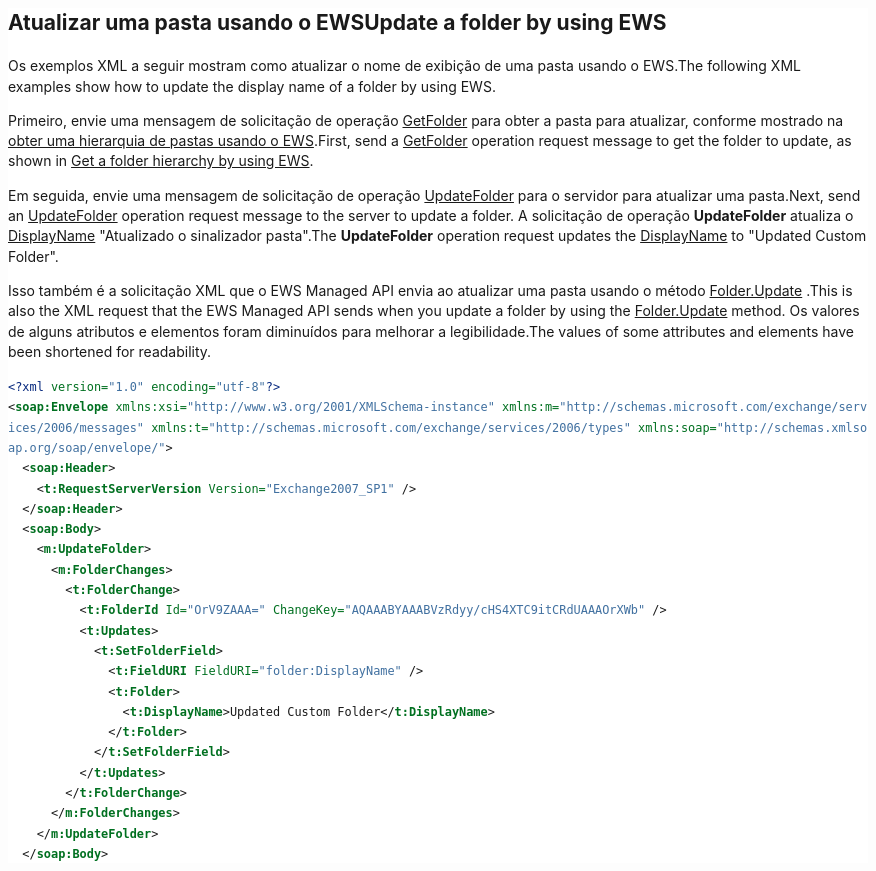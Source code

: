 ## <a name="update-a-folder-by-using-ews"></a><span data-ttu-id="d9ea7-204">Atualizar uma pasta usando o EWS</span><span class="sxs-lookup"><span data-stu-id="d9ea7-204">Update a folder by using EWS</span></span>
<span data-ttu-id="d9ea7-205"><a name="bk_updatefolderews"> </a></span><span class="sxs-lookup"><span data-stu-id="d9ea7-205"></span></span>

<span data-ttu-id="d9ea7-206">Os exemplos XML a seguir mostram como atualizar o nome de exibição de uma pasta usando o EWS.</span><span class="sxs-lookup"><span data-stu-id="d9ea7-206">The following XML examples show how to update the display name of a folder by using EWS.</span></span>
  
<span data-ttu-id="d9ea7-207">Primeiro, envie uma mensagem de solicitação de operação [GetFolder](http://msdn.microsoft.com/library/355bcf93-dc71-4493-b177-622afac5fdb9%28Office.15%29.aspx) para obter a pasta para atualizar, conforme mostrado na [obter uma hierarquia de pastas usando o EWS](#bk_getfolderhierarchyews).</span><span class="sxs-lookup"><span data-stu-id="d9ea7-207">First, send a [GetFolder](http://msdn.microsoft.com/library/355bcf93-dc71-4493-b177-622afac5fdb9%28Office.15%29.aspx) operation request message to get the folder to update, as shown in [Get a folder hierarchy by using EWS](#bk_getfolderhierarchyews).</span></span>
  
<span data-ttu-id="d9ea7-208">Em seguida, envie uma mensagem de solicitação de operação [UpdateFolder](http://msdn.microsoft.com/library/3494c996-b834-4813-b1ca-d99642d8b4e7%28Office.15%29.aspx) para o servidor para atualizar uma pasta.</span><span class="sxs-lookup"><span data-stu-id="d9ea7-208">Next, send an [UpdateFolder](http://msdn.microsoft.com/library/3494c996-b834-4813-b1ca-d99642d8b4e7%28Office.15%29.aspx) operation request message to the server to update a folder.</span></span> <span data-ttu-id="d9ea7-209">A solicitação de operação **UpdateFolder** atualiza o [DisplayName](http://msdn.microsoft.com/library/42c04f3b-abaa-4197-a3d6-d21677ffb1c0%28Office.15%29.aspx) "Atualizado o sinalizador pasta".</span><span class="sxs-lookup"><span data-stu-id="d9ea7-209">The **UpdateFolder** operation request updates the [DisplayName](http://msdn.microsoft.com/library/42c04f3b-abaa-4197-a3d6-d21677ffb1c0%28Office.15%29.aspx) to "Updated Custom Folder".</span></span> 
  
<span data-ttu-id="d9ea7-210">Isso também é a solicitação XML que o EWS Managed API envia ao atualizar uma pasta usando o método [Folder.Update](http://msdn.microsoft.com/pt-br/library/microsoft.exchange.webservices.data.folder.update%28v=exchg.80%29.aspx) .</span><span class="sxs-lookup"><span data-stu-id="d9ea7-210">This is also the XML request that the EWS Managed API sends when you update a folder by using the [Folder.Update](http://msdn.microsoft.com/pt-br/library/microsoft.exchange.webservices.data.folder.update%28v=exchg.80%29.aspx) method.</span></span> <span data-ttu-id="d9ea7-211">Os valores de alguns atributos e elementos foram diminuídos para melhorar a legibilidade.</span><span class="sxs-lookup"><span data-stu-id="d9ea7-211">The values of some attributes and elements have been shortened for readability.</span></span> 
  
```XML
<?xml version="1.0" encoding="utf-8"?>
<soap:Envelope xmlns:xsi="http://www.w3.org/2001/XMLSchema-instance" xmlns:m="http://schemas.microsoft.com/exchange/services/2006/messages" xmlns:t="http://schemas.microsoft.com/exchange/services/2006/types" xmlns:soap="http://schemas.xmlsoap.org/soap/envelope/">
  <soap:Header>
    <t:RequestServerVersion Version="Exchange2007_SP1" />
  </soap:Header>
  <soap:Body>
    <m:UpdateFolder>
      <m:FolderChanges>
        <t:FolderChange>
          <t:FolderId Id="OrV9ZAAA=" ChangeKey="AQAAABYAAABVzRdyy/cHS4XTC9itCRdUAAAOrXWb" />
          <t:Updates>
            <t:SetFolderField>
              <t:FieldURI FieldURI="folder:DisplayName" />
              <t:Folder>
                <t:DisplayName>Updated Custom Folder</t:DisplayName>
              </t:Folder>
            </t:SetFolderField>
          </t:Updates>
        </t:FolderChange>
      </m:FolderChanges>
    </m:UpdateFolder>
  </soap:Body>
```